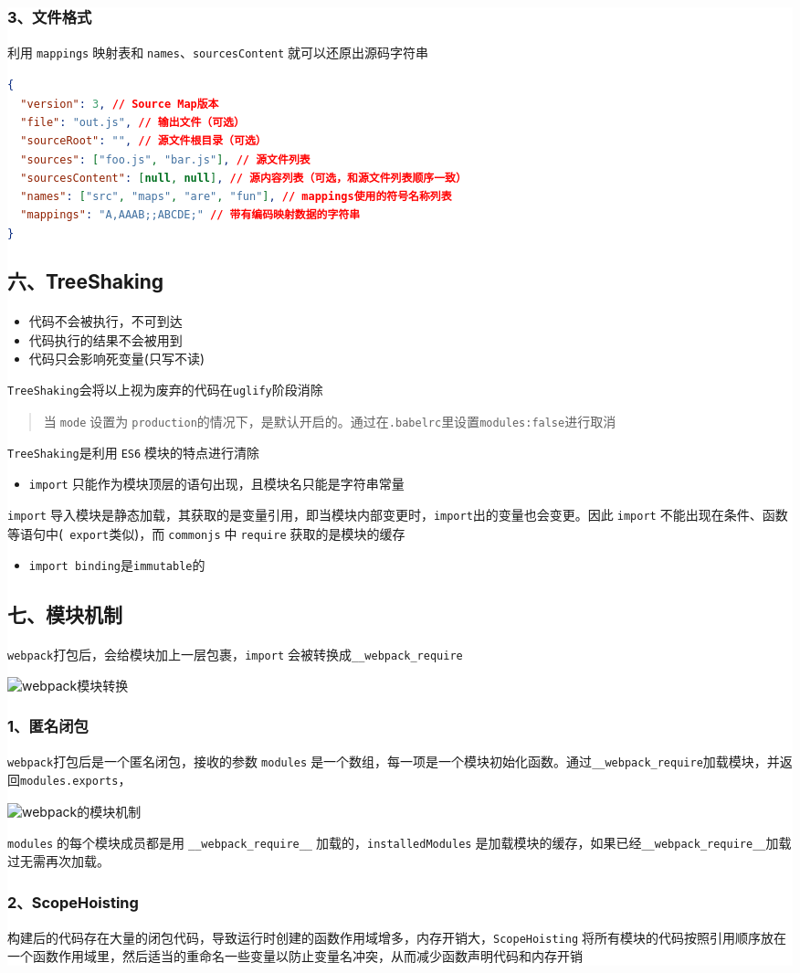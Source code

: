 ### 3、文件格式
利用 `mappings` 映射表和 `names`、`sourcesContent` 就可以还原出源码字符串

```json
{
  "version": 3, // Source Map版本
  "file": "out.js", // 输出文件（可选）
  "sourceRoot": "", // 源文件根目录（可选）
  "sources": ["foo.js", "bar.js"], // 源文件列表
  "sourcesContent": [null, null], // 源内容列表（可选，和源文件列表顺序一致）
  "names": ["src", "maps", "are", "fun"], // mappings使用的符号名称列表
  "mappings": "A,AAAB;;ABCDE;" // 带有编码映射数据的字符串
}
```

## 六、TreeShaking
- 代码不会被执行，不可到达
- 代码执行的结果不会被用到
- 代码只会影响死变量(只写不读)

`TreeShaking`会将以上视为废弃的代码在`uglify`阶段消除

>当 `mode` 设置为 `production`的情况下，是默认开启的。通过在`.babelrc`里设置`modules:false`进行取消

`TreeShaking`是利用 `ES6` 模块的特点进行清除
- `import` 只能作为模块顶层的语句出现，且模块名只能是字符串常量

`import` 导入模块是静态加载，其获取的是变量引用，即当模块内部变更时，`import`出的变量也会变更。因此 `import` 不能出现在条件、函数等语句中(` export`类似)，而 `commonjs` 中 `require` 获取的是模块的缓存

- `import binding`是`immutable`的


## 七、模块机制

`webpack`打包后，会给模块加上一层包裹，`import` 会被转换成`__webpack_require`

![webpack模块转换](https://oscimg.oschina.net/oscnet/92e972d524be349b9befa9ebe13c2635899.jpg 'webpack模块转换')

### 1、匿名闭包

`webpack`打包后是一个匿名闭包，接收的参数 `modules` 是一个数组，每一项是一个模块初始化函数。通过`__webpack_require`加载模块，并返回`modules.exports`，

![webpack的模块机制](https://oscimg.oschina.net/oscnet/513293c72de72fc4dd98e27d812710d4043.jpg 'webpack的模块机制')

`modules` 的每个模块成员都是用 `__webpack_require__` 加载的，`installedModules` 是加载模块的缓存，如果已经`__webpack_require__`加载过无需再次加载。

### 2、ScopeHoisting

构建后的代码存在大量的闭包代码，导致运行时创建的函数作用域增多，内存开销大，`ScopeHoisting` 将所有模块的代码按照引用顺序放在一个函数作用域里，然后适当的重命名一些变量以防止变量名冲突，从而减少函数声明代码和内存开销
